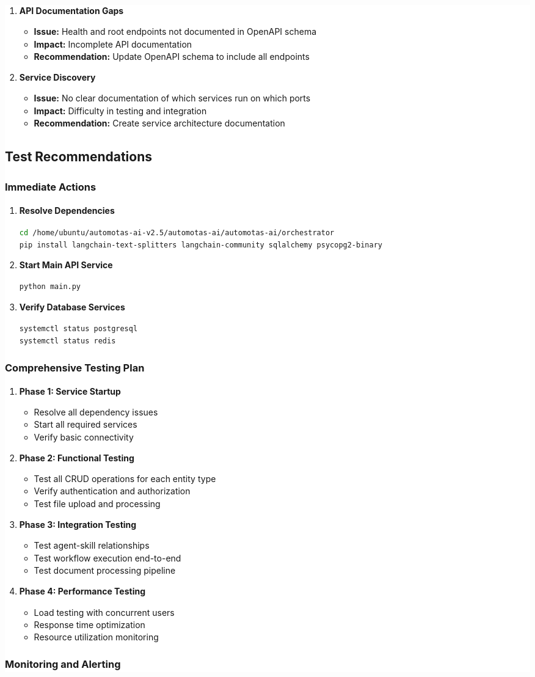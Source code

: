 1. **API Documentation Gaps**
   - **Issue:** Health and root endpoints not documented in OpenAPI schema
   - **Impact:** Incomplete API documentation
   - **Recommendation:** Update OpenAPI schema to include all endpoints

2. **Service Discovery**
   - **Issue:** No clear documentation of which services run on which ports
   - **Impact:** Difficulty in testing and integration
   - **Recommendation:** Create service architecture documentation

## Test Recommendations

### Immediate Actions

1. **Resolve Dependencies**
   ```bash
   cd /home/ubuntu/automotas-ai-v2.5/automotas-ai/automotas-ai/orchestrator
   pip install langchain-text-splitters langchain-community sqlalchemy psycopg2-binary
   ```

2. **Start Main API Service**
   ```bash
   python main.py
   ```

3. **Verify Database Services**
   ```bash
   systemctl status postgresql
   systemctl status redis
   ```

### Comprehensive Testing Plan

1. **Phase 1: Service Startup**
   - Resolve all dependency issues
   - Start all required services
   - Verify basic connectivity

2. **Phase 2: Functional Testing**
   - Test all CRUD operations for each entity type
   - Verify authentication and authorization
   - Test file upload and processing

3. **Phase 3: Integration Testing**
   - Test agent-skill relationships
   - Test workflow execution end-to-end
   - Test document processing pipeline

4. **Phase 4: Performance Testing**
   - Load testing with concurrent users
   - Response time optimization
   - Resource utilization monitoring

### Monitoring and Alerting

